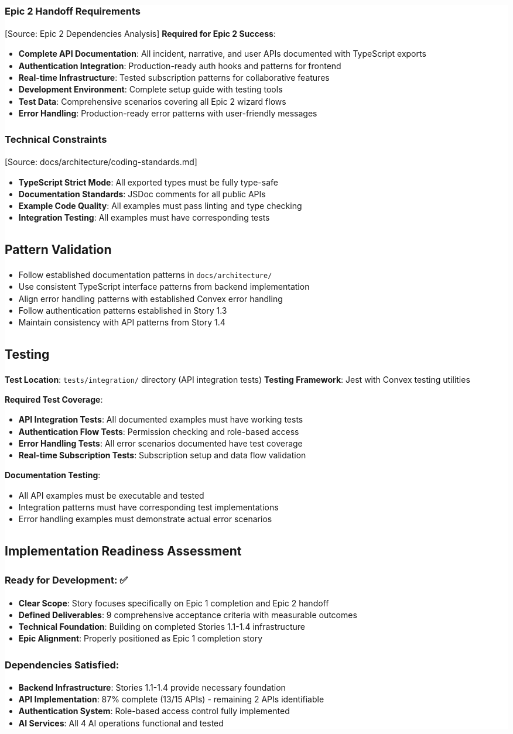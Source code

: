 ### Epic 2 Handoff Requirements
[Source: Epic 2 Dependencies Analysis]
**Required for Epic 2 Success**:
- **Complete API Documentation**: All incident, narrative, and user APIs documented with TypeScript exports
- **Authentication Integration**: Production-ready auth hooks and patterns for frontend
- **Real-time Infrastructure**: Tested subscription patterns for collaborative features
- **Development Environment**: Complete setup guide with testing tools
- **Test Data**: Comprehensive scenarios covering all Epic 2 wizard flows
- **Error Handling**: Production-ready error patterns with user-friendly messages

### Technical Constraints
[Source: docs/architecture/coding-standards.md]
- **TypeScript Strict Mode**: All exported types must be fully type-safe
- **Documentation Standards**: JSDoc comments for all public APIs
- **Example Code Quality**: All examples must pass linting and type checking
- **Integration Testing**: All examples must have corresponding tests

## Pattern Validation
- Follow established documentation patterns in `docs/architecture/`
- Use consistent TypeScript interface patterns from backend implementation
- Align error handling patterns with established Convex error handling
- Follow authentication patterns established in Story 1.3
- Maintain consistency with API patterns from Story 1.4

## Testing
**Test Location**: `tests/integration/` directory (API integration tests)
**Testing Framework**: Jest with Convex testing utilities

**Required Test Coverage**:
- **API Integration Tests**: All documented examples must have working tests
- **Authentication Flow Tests**: Permission checking and role-based access
- **Error Handling Tests**: All error scenarios documented have test coverage
- **Real-time Subscription Tests**: Subscription setup and data flow validation

**Documentation Testing**:
- All API examples must be executable and tested
- Integration patterns must have corresponding test implementations
- Error handling examples must demonstrate actual error scenarios

## Implementation Readiness Assessment

### Ready for Development: ✅
- **Clear Scope**: Story focuses specifically on Epic 1 completion and Epic 2 handoff
- **Defined Deliverables**: 9 comprehensive acceptance criteria with measurable outcomes  
- **Technical Foundation**: Building on completed Stories 1.1-1.4 infrastructure
- **Epic Alignment**: Properly positioned as Epic 1 completion story

### Dependencies Satisfied:
- **Backend Infrastructure**: Stories 1.1-1.4 provide necessary foundation
- **API Implementation**: 87% complete (13/15 APIs) - remaining 2 APIs identifiable
- **Authentication System**: Role-based access control fully implemented
- **AI Services**: All 4 AI operations functional and tested
